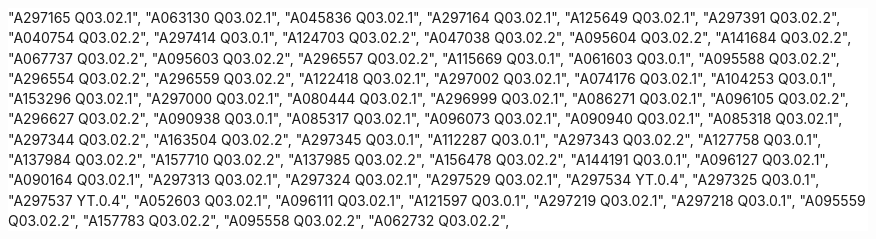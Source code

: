 "A297165 Q03.02.1",
"A063130 Q03.02.1",
"A045836 Q03.02.1",
"A297164 Q03.02.1",
"A125649 Q03.02.1",
"A297391 Q03.02.2",
"A040754 Q03.02.2",
"A297414 Q03.0.1",
"A124703 Q03.02.2",
"A047038 Q03.02.2",
"A095604 Q03.02.2",
"A141684 Q03.02.2",
"A067737 Q03.02.2",
"A095603 Q03.02.2",
"A296557 Q03.02.2",
"A115669 Q03.0.1",
"A061603 Q03.0.1",
"A095588 Q03.02.2",
"A296554 Q03.02.2",
"A296559 Q03.02.2",
"A122418 Q03.02.1",
"A297002 Q03.02.1",
"A074176 Q03.02.1",
"A104253 Q03.0.1",
"A153296 Q03.02.1",
"A297000 Q03.02.1",
"A080444 Q03.02.1",
"A296999 Q03.02.1",
"A086271 Q03.02.1",
"A096105 Q03.02.2",
"A296627 Q03.02.2",
"A090938 Q03.0.1",
"A085317 Q03.02.1",
"A096073 Q03.02.1",
"A090940 Q03.02.1",
"A085318 Q03.02.1",
"A297344 Q03.02.2",
"A163504 Q03.02.2",
"A297345 Q03.0.1",
"A112287 Q03.0.1",
"A297343 Q03.02.2",
"A127758 Q03.0.1",
"A137984 Q03.02.2",
"A157710 Q03.02.2",
"A137985 Q03.02.2",
"A156478 Q03.02.2",
"A144191 Q03.0.1",
"A096127 Q03.02.1",
"A090164 Q03.02.1",
"A297313 Q03.02.1",
"A297324 Q03.02.1",
"A297529 Q03.02.1",
"A297534 YT.0.4",
"A297325 Q03.0.1",
"A297537 YT.0.4",
"A052603 Q03.02.1",
"A096111 Q03.02.1",
"A121597 Q03.0.1",
"A297219 Q03.02.1",
"A297218 Q03.0.1",
"A095559 Q03.02.2",
"A157783 Q03.02.2",
"A095558 Q03.02.2",
"A062732 Q03.02.2",